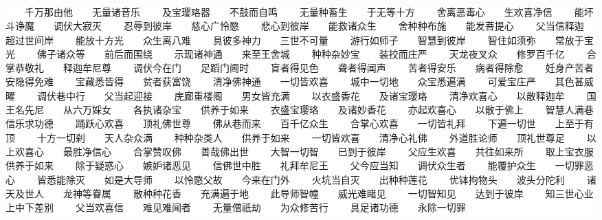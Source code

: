 　　千万那由他　　无量诸音乐
　　及宝璎珞器　　不鼓而自鸣
　　无量种畜生　　于无等十方
　　舍离恶毒心　　生欢喜净信
　　能坏斗诤魔　　调伏大寂灭
　　忍辱到彼岸　　慈心广怜愍
　　悲心到彼岸　　能救诸众生
　　舍种种布施　　能发菩提心
　　父当信释迦　　超过世间岸
　　能放十方光　　众生离八难
　　具彼多神力　　三世不可量
　　游行如师子　　智慧到彼岸
　　智住如须弥　　常放于宝光
　　佛子诸众等　　前后而围绕
　　示现诸神通　　来至王舍城
　　种种杂妙宝　　装挍而庄严
　　天龙夜叉众　　修罗百千亿
　　合掌恭敬礼　　释迦牟尼尊
　　调伏今在门　　足蹈门阃时
　　盲者得见色　　聋者得闻声
　　苦者得安乐　　病者得除愈
　　妊身产苦者　　安隐得免难
　　宝藏悉皆得　　贫者获富饶
　　清净佛神通　　一切皆欢喜
　　城中一切地　　众宝悉遍满
　　可爱宝庄严　　其色甚威曜
　　调伏巷中行　　父当起迎接
　　庑廊重楼阁　　男女皆充满
　　以衣盛香花　　及诸宝璎珞
　　清净欢喜心　　以散释迦牟
　　国王名先尼　　从六万婇女
　　各执诸杂宝　　供养于如来
　　衣盛宝璎珞　　及诸妙香花
　　亦起欢喜心　　以散于佛上
　　智慧人满巷　　信乐求功德
　　踊跃心欢喜　　顶礼佛世尊
　　佛从巷而来　　百千亿众生
　　合掌心欢喜　　一切皆礼拜
　　下遍一切世　　上至于有顶
　　十方一切刹　　天人杂众满
　　种种杂类人　　供养于如来
　　一切皆欢喜　　清净心礼佛
　　外道胜论师　　顶礼世尊足
　　以上欢喜心　　最胜净信心
　　合掌赞叹佛　　善哉佛出世
　　大智一切智　　已到于彼岸
　　父应生欢喜　　共往如来所
　　取上宝衣服　　供养于如来
　　除于疑惑心　　嫉妒诸恶见
　　信佛世中胜　　礼拜牟尼王
　　父今应当知　　调伏众生者
　　能覆护众生　　一切罪恶心
　　皆悉能除灭　　如是大导师
　　以怜愍父故　　今来在门外
　　火坑当自灭　　出种种莲花
　　优钵拘物头　　波头分陀利
　　诸天及世人　　龙神等眷属
　　散种种花香　　充满遍于地
　　此导师智幢　　威光难睹见
　　一切智知见　　达到于彼岸
　　知三世心业　　上中下差别
　　父当欢喜信　　难见难闻者
　　无量僧祇劫　　为众修苦行
　　具足诸功德　　永除一切罪